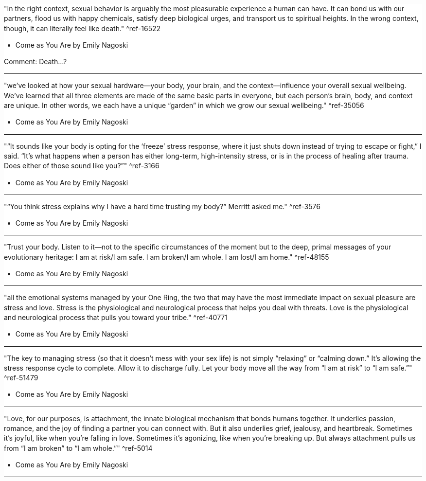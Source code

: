 "In the right context, sexual behavior is arguably the most pleasurable experience a human can have. It can bond us with our partners, flood us with happy chemicals, satisfy deep biological urges, and transport us to spiritual heights. In the wrong context, though, it can literally feel like death."  ^ref-16522
* Come as You Are by Emily
Nagoski

Comment: Death…?

---
"we’ve looked at how your sexual hardware—your body, your brain, and the context—influence your overall sexual wellbeing. We’ve learned that all three elements are made of the same basic parts in everyone, but each person’s brain, body, and context are unique. In other words, we each have a unique “garden” in which we grow our sexual wellbeing."  ^ref-35056
* Come as You Are by Emily
Nagoski

---
"“It sounds like your body is opting for the ‘freeze’ stress response, where it just shuts down instead of trying to escape or fight,” I said. “It’s what happens when a person has either long-term, high-intensity stress, or is in the process of healing after trauma. Does either of those sound like you?”"  ^ref-3166
* Come as You Are by Emily
Nagoski

---
"“You think stress explains why I have a hard time trusting my body?” Merritt asked me."  ^ref-3576
* Come as You Are by Emily
Nagoski

---
"Trust your body. Listen to it—not to the specific circumstances of the moment but to the deep, primal messages of your evolutionary heritage: I am at risk/I am safe. I am broken/I am whole. I am lost/I am home."  ^ref-48155
* Come as You Are by Emily
Nagoski

---
"all the emotional systems managed by your One Ring, the two that may have the most immediate impact on sexual pleasure are stress and love. Stress is the physiological and neurological process that helps you deal with threats. Love is the physiological and neurological process that pulls you toward your tribe."  ^ref-40771
* Come as You Are by Emily
Nagoski

---
"The key to managing stress (so that it doesn’t mess with your sex life) is not simply “relaxing” or “calming down.” It’s allowing the stress response cycle to complete. Allow it to discharge fully. Let your body move all the way from “I am at risk” to “I am safe.”"  ^ref-51479
* Come as You Are by Emily
Nagoski

---
"Love, for our purposes, is attachment, the innate biological mechanism that bonds humans together. It underlies passion, romance, and the joy of finding a partner you can connect with. But it also underlies grief, jealousy, and heartbreak. Sometimes it’s joyful, like when you’re falling in love. Sometimes it’s agonizing, like when you’re breaking up. But always attachment pulls us from “I am broken” to “I am whole.”"  ^ref-5014
* Come as You Are by Emily
Nagoski

---